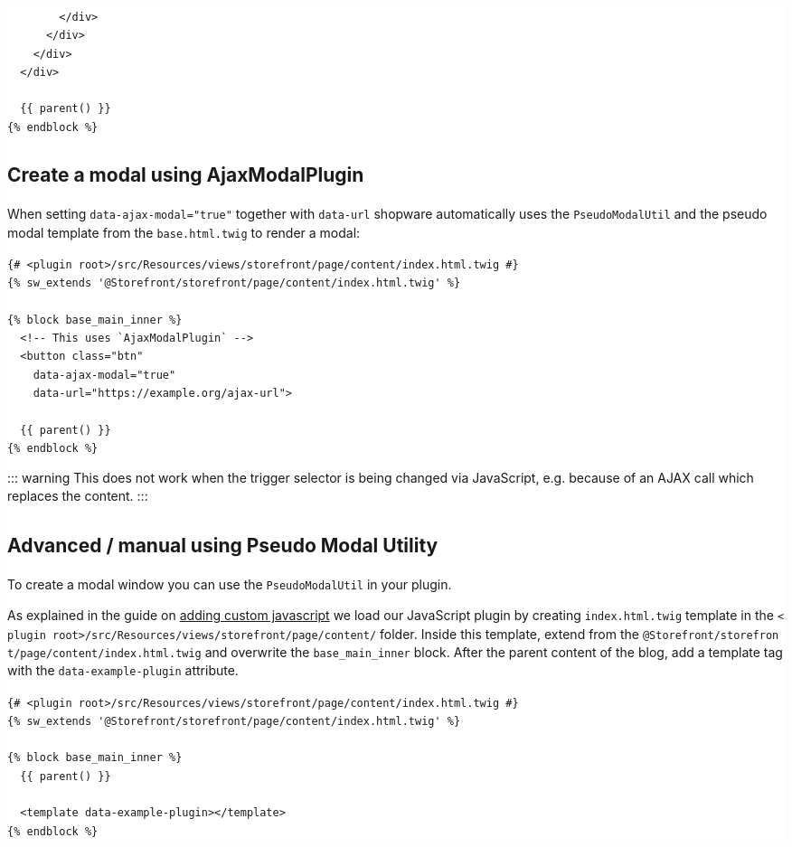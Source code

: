 ```twig
        </div>
      </div>
    </div>
  </div>

  {{ parent() }}
{% endblock %}
```

## Create a modal using AjaxModalPlugin

When setting `data-ajax-modal="true"` together with `data-url` shopware automatically uses the `PseudoModalUtil` and the pseudo modal template from the `base.html.twig` to render a modal:

```twig
{# <plugin root>/src/Resources/views/storefront/page/content/index.html.twig #}
{% sw_extends '@Storefront/storefront/page/content/index.html.twig' %}

{% block base_main_inner %}
  <!-- This uses `AjaxModalPlugin` -->
  <button class="btn"
    data-ajax-modal="true"
    data-url="https://example.org/ajax-url">

  {{ parent() }}
{% endblock %}
```

::: warning
This does not work when the trigger selector is being changed via JavaScript, e.g. because of an AJAX call which replaces the content.
:::

## Advanced / manual using Pseudo Modal Utility

To create a modal window you can use the `PseudoModalUtil` in your plugin.

As explained in the guide on [adding custom javascript](./add-custom-javascript) we load our JavaScript plugin by creating `index.html.twig` template in the `<plugin root>/src/Resources/views/storefront/page/content/` folder.
Inside this template, extend from the `@Storefront/storefront/page/content/index.html.twig` and overwrite the `base_main_inner` block. After the parent content of the blog, add a template tag with the `data-example-plugin` attribute.

```twig
{# <plugin root>/src/Resources/views/storefront/page/content/index.html.twig #}
{% sw_extends '@Storefront/storefront/page/content/index.html.twig' %}

{% block base_main_inner %}
  {{ parent() }}

  <template data-example-plugin></template>
{% endblock %}
```
